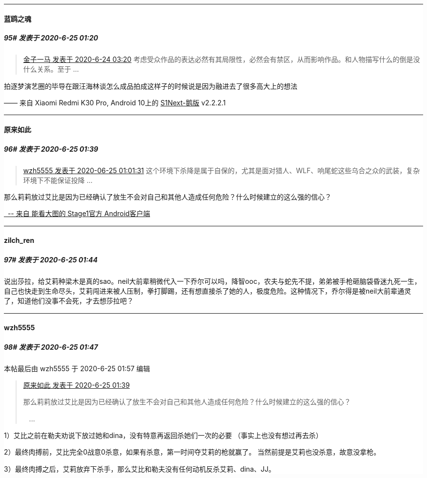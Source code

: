 
-----

####  蓝鸥之魂  
##### 95#       发表于 2020-6-25 01:20


<blockquote><a href="httphttps://bbs.saraba1st.com/2b/forum.php?mod=redirect&amp;goto=findpost&amp;pid=47928059&amp;ptid=1943726" target="_blank">金子一马 发表于 2020-6-24 03:20</a>
考虑受众作品的表达必然有其局限性，必然会有禁区，从而影响作品。和人物描写什么的倒是没什么关系。至于 ...</blockquote>
拍逐梦演艺圈的毕导在跟汪海林谈怎么成品拍成这样子的时候说是因为融进去了很多高大上的想法

—— 来自 Xiaomi Redmi K30 Pro, Android 10上的 [S1Next-鹅版](https://github.com/ykrank/S1-Next/releases) v2.2.2.1


-----

####  原来如此  
##### 96#       发表于 2020-6-25 01:39


<blockquote><a href="httphttps://bbs.saraba1st.com/2b/forum.php?mod=redirect&amp;goto=findpost&amp;pid=47942513&amp;ptid=1943726" target="_blank">wzh5555 发表于 2020-06-25 01:01:31</a>
这个环境下杀降是属于自保的，尤其是面对猎人、WLF、响尾蛇这些乌合之众的武装，复杂环境下不能保证投降 ...</blockquote>那么莉莉放过艾比是因为已经确认了放生不会对自己和其他人造成任何危险？什么时候建立的这么强的信心？

[  -- 来自 能看大图的 Stage1官方 Android客户端](https://www.coolapk.com/apk/140634)


-----

####  zilch_ren  
##### 97#       发表于 2020-6-25 01:44


说出莎拉，给艾莉种梁木是真的sao。neil大前辈稍微代入一下乔尔可以吗，降智ooc，农夫与蛇先不提，弟弟被手枪砸脑袋昏迷九死一生，自己也快走到生命尽头，艾莉闯进来被人压制，拳打脚踢，还有想直接杀了她的人，极度危险。这种情况下，乔尔得是被neil大前辈通灵了，知道他们没事不会死，才去想莎拉吧？


-----

####  wzh5555  
##### 98#       发表于 2020-6-25 01:47


 本帖最后由 wzh5555 于 2020-6-25 01:57 编辑 
<blockquote><a href="httphttps://bbs.saraba1st.com/2b/forum.php?mod=redirect&amp;goto=findpost&amp;pid=47942789&amp;ptid=1943726" target="_blank">原来如此 发表于 2020-6-25 01:39</a>

那么莉莉放过艾比是因为已经确认了放生不会对自己和其他人造成任何危险？什么时候建立的这么强的信心？


   ...</blockquote>
1）艾比之前在勒夫劝说下放过她和dina，没有特意再返回杀她们一次的必要 （事实上也没有想过再去杀）

2）最终肉搏前，艾比完全0战意0杀意，如果有杀意，第一时间夺艾莉的枪就赢了。 当然前提是艾莉也没杀意，故意没拿枪。

3）最终肉搏之后，艾莉放弃下杀手，那么艾比和勒夫没有任何动机反杀艾莉、dina、JJ。  
